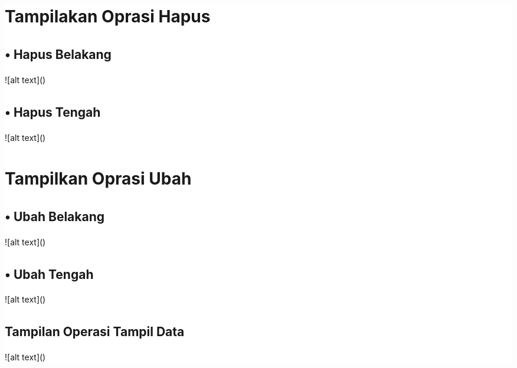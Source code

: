 # Tampilakan Oprasi Hapus

<h2>• Hapus Belakang</h2>
![alt text](<Screenshot 2024-04-03 104001-1.png>)
<h2>• Hapus Tengah </h2>
![alt text](<Screenshot 2024-04-03 104045.png>)

# Tampilkan Oprasi Ubah

<h2>• Ubah Belakang </h2>
![alt text](<Screenshot 2024-04-03 104329.png>)
<h2>• Ubah Tengah </h2>
![alt text](<Screenshot 2024-04-03 104501.png>)
<h2>Tampilan Operasi Tampil Data</h2>
![alt text](<Screenshot 2024-04-03 104552.png>)

